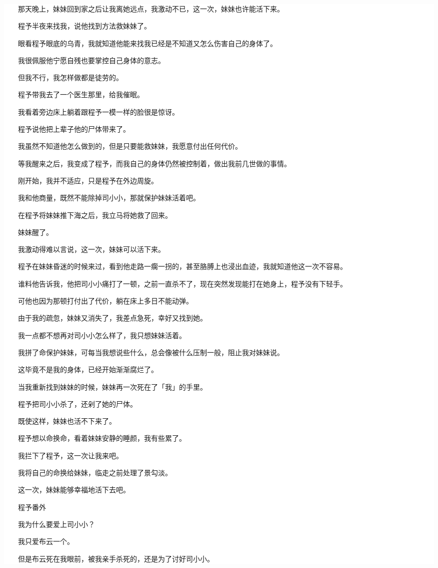 &emsp;&emsp;那天晚上，妹妹回到家之后让我离她远点，我激动不已，这一次，妹妹也许能活下来。  
  
&emsp;&emsp;程予半夜来找我，说他找到方法救妹妹了。  
  
&emsp;&emsp;眼看程予眼底的乌青，我就知道他能来找我已经是不知道又怎么伤害自己的身体了。  
  
&emsp;&emsp;我很佩服他宁愿自残也要掌控自己身体的意志。  
  
&emsp;&emsp;但我不行，我怎样做都是徒劳的。  
  
&emsp;&emsp;程予带我去了一个医生那里，给我催眠。  
  
&emsp;&emsp;我看着旁边床上躺着跟程予一模一样的脸很是惊讶。  
  
&emsp;&emsp;程予说他把上辈子他的尸体带来了。  
  
&emsp;&emsp;我虽然不知道他怎么做到的，但是只要能救妹妹，我愿意付出任何代价。  
  
&emsp;&emsp;等我醒来之后，我变成了程予，而我自己的身体仍然被控制着，做出我前几世做的事情。  
  
&emsp;&emsp;刚开始，我并不适应，只是程予在外边周旋。  
  
&emsp;&emsp;我和他商量，既然不能除掉司小小，那就保护妹妹活着吧。  
  
&emsp;&emsp;在程予将妹妹推下海之后，我立马将她救了回来。  
  
&emsp;&emsp;妹妹醒了。  
  
&emsp;&emsp;我激动得难以言说，这一次，妹妹可以活下来。  
  
&emsp;&emsp;程予在妹妹昏迷的时候来过，看到他走路一瘸一拐的，甚至胳膊上也浸出血迹，我就知道他这一次不容易。  
  
&emsp;&emsp;谁料他告诉我，他把司小小痛打了一顿，之前一直杀不了，现在突然发现能打在她身上，程予没有下轻手。  
  
&emsp;&emsp;可他也因为那顿打付出了代价，躺在床上多日不能动弹。  
  
&emsp;&emsp;由于我的疏忽，妹妹又消失了，我差点急死，幸好又找到她。  
  
&emsp;&emsp;我一点都不想再对司小小怎么样了，我只想妹妹活着。  
  
&emsp;&emsp;我拼了命保护妹妹，可每当我想说些什么，总会像被什么压制一般，阻止我对妹妹说。  
  
&emsp;&emsp;这毕竟不是我的身体，已经开始渐渐腐烂了。  
  
&emsp;&emsp;当我重新找到妹妹的时候，妹妹再一次死在了「我」的手里。  
  
&emsp;&emsp;程予把司小小杀了，还剁了她的尸体。  
  
&emsp;&emsp;既使这样，妹妹也活不下来了。  
  
&emsp;&emsp;程予想以命换命，看着妹妹安静的睡颜，我有些累了。  
  
&emsp;&emsp;我拦下了程予，这一次让我来吧。  
  
&emsp;&emsp;我将自己的命换给妹妹，临走之前处理了景勾淡。  
  
&emsp;&emsp;这一次，妹妹能够幸福地活下去吧。  
  
&emsp;&emsp;程予番外  
  
&emsp;&emsp;我为什么要爱上司小小？  
  
&emsp;&emsp;我只爱布云一个。  
  
&emsp;&emsp;但是布云死在我眼前，被我亲手杀死的，还是为了讨好司小小。  
  